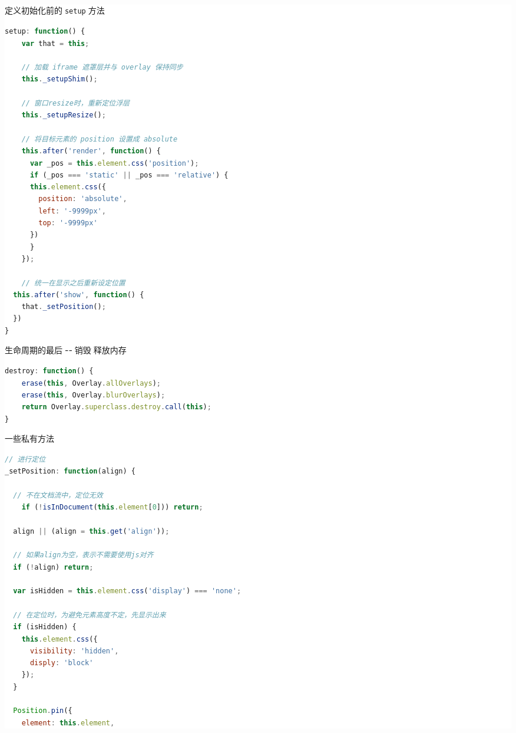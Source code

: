 定义初始化前的 `setup` 方法

````js
setup: function() {
	var that = this;

	// 加载 iframe 遮罩层并与 overlay 保持同步
	this._setupShim();

	// 窗口resize时，重新定位浮层
	this._setupResize();

	// 将目标元素的 position 设置成 absolute
	this.after('render', function() {
	  var _pos = this.element.css('position');
	  if (_pos === 'static' || _pos === 'relative') {
      this.element.css({
        position: 'absolute',
        left: '-9999px',
        top: '-9999px'
      })
	  }
	});

	// 统一在显示之后重新设定位置
  this.after('show', function() {
    that._setPosition();
  })
}
````

生命周期的最后 -- 销毁 释放内存

````js
destroy: function() {
	erase(this, Overlay.allOverlays);
	erase(this, Overlay.blurOverlays);
	return Overlay.superclass.destroy.call(this);
}
````

一些私有方法

````js
// 进行定位
_setPosition: function(align) {

  // 不在文档流中，定位无效
	if (!isInDocument(this.element[0])) return;

  align || (align = this.get('align'));

  // 如果align为空，表示不需要使用js对齐
  if (!align) return;

  var isHidden = this.element.css('display') === 'none';

  // 在定位时，为避免元素高度不定，先显示出来
  if (isHidden) {
    this.element.css({
      visibility: 'hidden',
      disply: 'block'
    });
  }

  Position.pin({
    element: this.element,
````